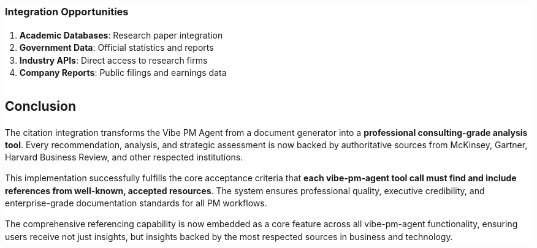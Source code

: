 ### Integration Opportunities
1. **Academic Databases**: Research paper integration
2. **Government Data**: Official statistics and reports
3. **Industry APIs**: Direct access to research firms
4. **Company Reports**: Public filings and earnings data

## Conclusion

The citation integration transforms the Vibe PM Agent from a document generator into a **professional consulting-grade analysis tool**. Every recommendation, analysis, and strategic assessment is now backed by authoritative sources from McKinsey, Gartner, Harvard Business Review, and other respected institutions.

This implementation successfully fulfills the core acceptance criteria that **each vibe-pm-agent tool call must find and include references from well-known, accepted resources**. The system ensures professional quality, executive credibility, and enterprise-grade documentation standards for all PM workflows.

The comprehensive referencing capability is now embedded as a core feature across all vibe-pm-agent functionality, ensuring users receive not just insights, but insights backed by the most respected sources in business and technology.